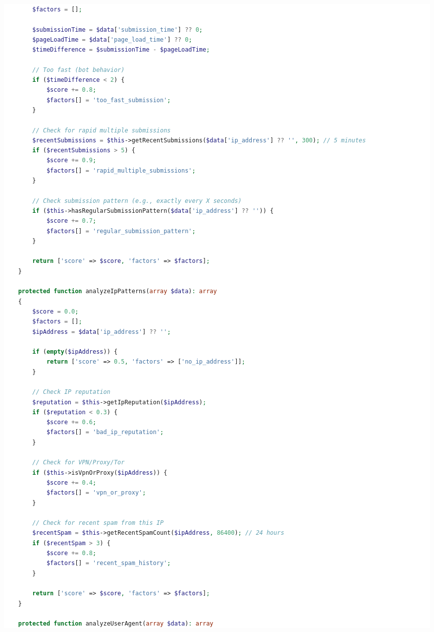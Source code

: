 ```php
        $factors = [];
        
        $submissionTime = $data['submission_time'] ?? 0;
        $pageLoadTime = $data['page_load_time'] ?? 0;
        $timeDifference = $submissionTime - $pageLoadTime;
        
        // Too fast (bot behavior)
        if ($timeDifference < 2) {
            $score += 0.8;
            $factors[] = 'too_fast_submission';
        }
        
        // Check for rapid multiple submissions
        $recentSubmissions = $this->getRecentSubmissions($data['ip_address'] ?? '', 300); // 5 minutes
        if ($recentSubmissions > 5) {
            $score += 0.9;
            $factors[] = 'rapid_multiple_submissions';
        }
        
        // Check submission pattern (e.g., exactly every X seconds)
        if ($this->hasRegularSubmissionPattern($data['ip_address'] ?? '')) {
            $score += 0.7;
            $factors[] = 'regular_submission_pattern';
        }
        
        return ['score' => $score, 'factors' => $factors];
    }
    
    protected function analyzeIpPatterns(array $data): array
    {
        $score = 0.0;
        $factors = [];
        $ipAddress = $data['ip_address'] ?? '';
        
        if (empty($ipAddress)) {
            return ['score' => 0.5, 'factors' => ['no_ip_address']];
        }
        
        // Check IP reputation
        $reputation = $this->getIpReputation($ipAddress);
        if ($reputation < 0.3) {
            $score += 0.6;
            $factors[] = 'bad_ip_reputation';
        }
        
        // Check for VPN/Proxy/Tor
        if ($this->isVpnOrProxy($ipAddress)) {
            $score += 0.4;
            $factors[] = 'vpn_or_proxy';
        }
        
        // Check for recent spam from this IP
        $recentSpam = $this->getRecentSpamCount($ipAddress, 86400); // 24 hours
        if ($recentSpam > 3) {
            $score += 0.8;
            $factors[] = 'recent_spam_history';
        }
        
        return ['score' => $score, 'factors' => $factors];
    }
    
    protected function analyzeUserAgent(array $data): array
```